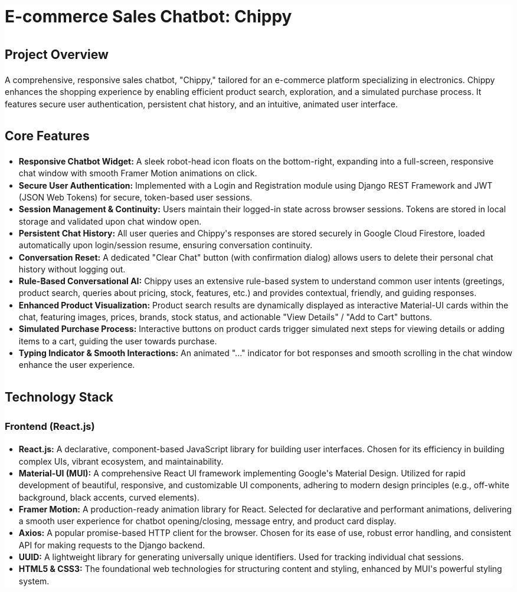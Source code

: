 # E-commerce Sales Chatbot: Chippy

## Project Overview
A comprehensive, responsive sales chatbot, "Chippy," tailored for an e-commerce platform specializing in electronics. Chippy enhances the shopping experience by enabling efficient product search, exploration, and a simulated purchase process. It features secure user authentication, persistent chat history, and an intuitive, animated user interface.

## Core Features

* **Responsive Chatbot Widget:** A sleek robot-head icon floats on the bottom-right, expanding into a full-screen, responsive chat window with smooth Framer Motion animations on click.
* **Secure User Authentication:** Implemented with a Login and Registration module using Django REST Framework and JWT (JSON Web Tokens) for secure, token-based user sessions.
* **Session Management & Continuity:** Users maintain their logged-in state across browser sessions. Tokens are stored in local storage and validated upon chat window open.
* **Persistent Chat History:** All user queries and Chippy's responses are stored securely in Google Cloud Firestore, loaded automatically upon login/session resume, ensuring conversation continuity.
* **Conversation Reset:** A dedicated "Clear Chat" button (with confirmation dialog) allows users to delete their personal chat history without logging out.
* **Rule-Based Conversational AI:** Chippy uses an extensive rule-based system to understand common user intents (greetings, product search, queries about pricing, stock, features, etc.) and provides contextual, friendly, and guiding responses.
* **Enhanced Product Visualization:** Product search results are dynamically displayed as interactive Material-UI cards within the chat, featuring images, prices, brands, stock status, and actionable "View Details" / "Add to Cart" buttons.
* **Simulated Purchase Process:** Interactive buttons on product cards trigger simulated next steps for viewing details or adding items to a cart, guiding the user towards purchase.
* **Typing Indicator & Smooth Interactions:** An animated "..." indicator for bot responses and smooth scrolling in the chat window enhance the user experience.

## Technology Stack

### Frontend (React.js)
* **React.js:** A declarative, component-based JavaScript library for building user interfaces. Chosen for its efficiency in building complex UIs, vibrant ecosystem, and maintainability.
* **Material-UI (MUI):** A comprehensive React UI framework implementing Google's Material Design. Utilized for rapid development of beautiful, responsive, and customizable UI components, adhering to modern design principles (e.g., off-white background, black accents, curved elements).
* **Framer Motion:** A production-ready animation library for React. Selected for declarative and performant animations, delivering a smooth user experience for chatbot opening/closing, message entry, and product card display.
* **Axios:** A popular promise-based HTTP client for the browser. Chosen for its ease of use, robust error handling, and consistent API for making requests to the Django backend.
* **UUID:** A lightweight library for generating universally unique identifiers. Used for tracking individual chat sessions.
* **HTML5 & CSS3:** The foundational web technologies for structuring content and styling, enhanced by MUI's powerful styling system.
